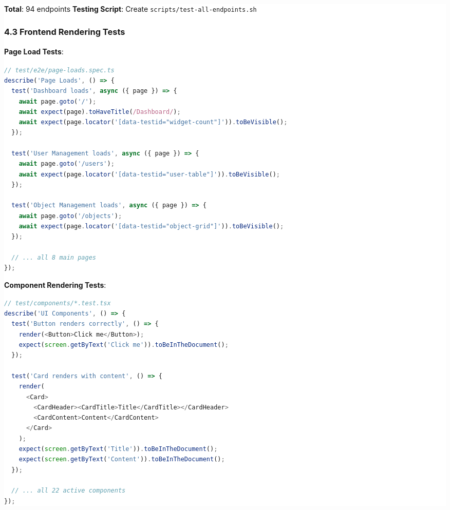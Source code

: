 **Total**: 94 endpoints
**Testing Script**: Create `scripts/test-all-endpoints.sh`

### 4.3 Frontend Rendering Tests

**Page Load Tests**:
```javascript
// test/e2e/page-loads.spec.ts
describe('Page Loads', () => {
  test('Dashboard loads', async ({ page }) => {
    await page.goto('/');
    await expect(page).toHaveTitle(/Dashboard/);
    await expect(page.locator('[data-testid="widget-count"]')).toBeVisible();
  });

  test('User Management loads', async ({ page }) => {
    await page.goto('/users');
    await expect(page.locator('[data-testid="user-table"]')).toBeVisible();
  });

  test('Object Management loads', async ({ page }) => {
    await page.goto('/objects');
    await expect(page.locator('[data-testid="object-grid"]')).toBeVisible();
  });

  // ... all 8 main pages
});
```

**Component Rendering Tests**:
```javascript
// test/components/*.test.tsx
describe('UI Components', () => {
  test('Button renders correctly', () => {
    render(<Button>Click me</Button>);
    expect(screen.getByText('Click me')).toBeInTheDocument();
  });

  test('Card renders with content', () => {
    render(
      <Card>
        <CardHeader><CardTitle>Title</CardTitle></CardHeader>
        <CardContent>Content</CardContent>
      </Card>
    );
    expect(screen.getByText('Title')).toBeInTheDocument();
    expect(screen.getByText('Content')).toBeInTheDocument();
  });

  // ... all 22 active components
});
```
